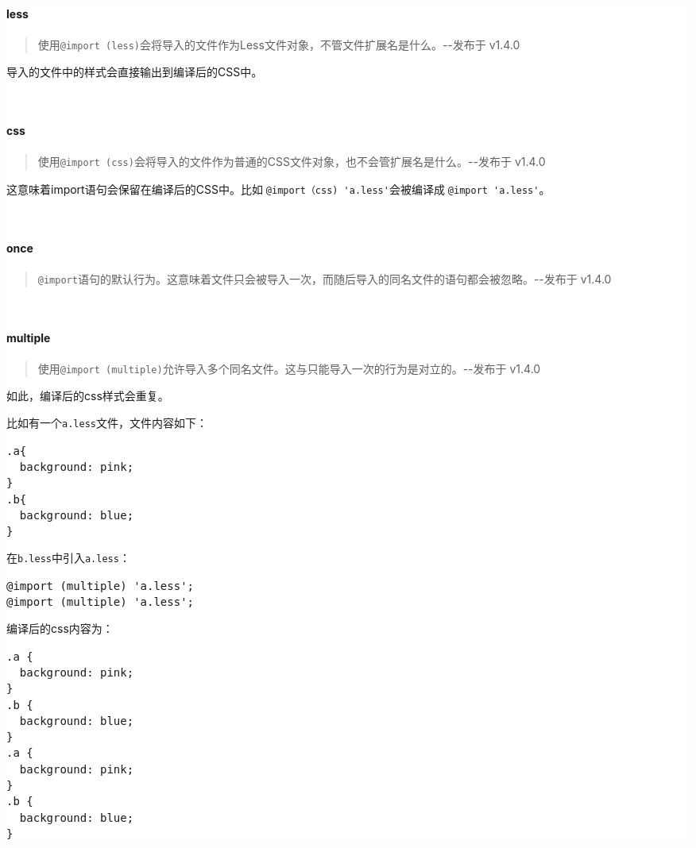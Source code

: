 #### less

>使用`@import (less)`会将导入的文件作为Less文件对象，不管文件扩展名是什么。--发布于 v1.4.0

导入的文件中的样式会直接输出到编译后的CSS中。

<br>

#### css

>使用`@import (css)`会将导入的文件作为普通的CSS文件对象，也不会管扩展名是什么。--发布于 v1.4.0

这意味着import语句会保留在编译后的CSS中。比如 `@import（css) 'a.less'`会被编译成 `@import 'a.less'`。

<br>

#### once

>`@import`语句的默认行为。这意味着文件只会被导入一次，而随后导入的同名文件的语句都会被忽略。--发布于 v1.4.0

<br>

#### multiple

>使用`@import (multiple)`允许导入多个同名文件。这与只能导入一次的行为是对立的。--发布于 v1.4.0

如此，编译后的css样式会重复。

比如有一个`a.less`文件，文件内容如下：

<pre>
.a{
  background: pink;
}
.b{
  background: blue;
}
</pre>

在`b.less`中引入`a.less`：

<pre>
@import (multiple) 'a.less';
@import (multiple) 'a.less';
</pre>

编译后的css内容为：

<pre>
.a {
  background: pink;
}
.b {
  background: blue;
}
.a {
  background: pink;
}
.b {
  background: blue;
}
</pre>
